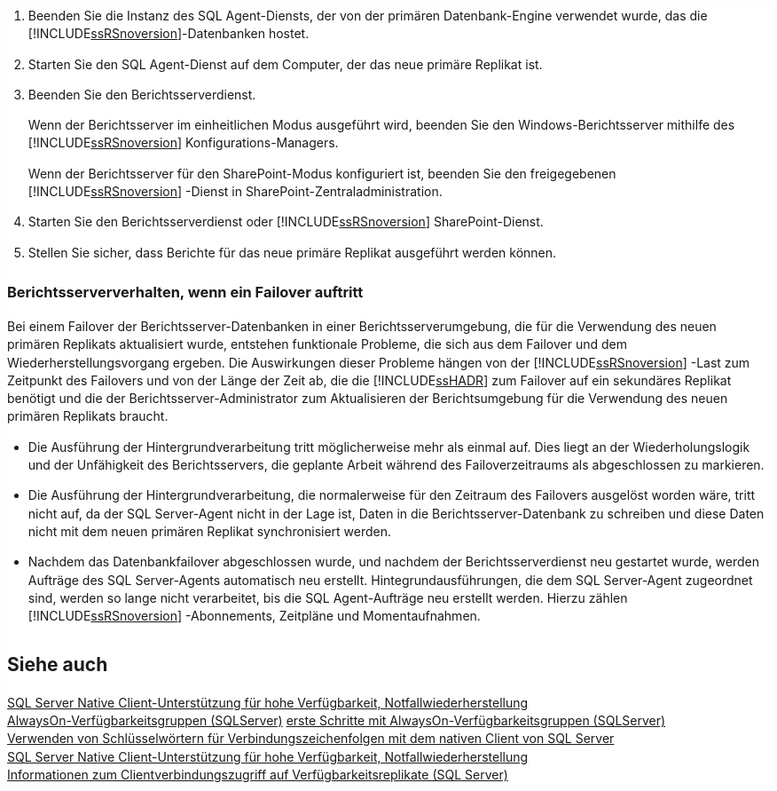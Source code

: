1.  Beenden Sie die Instanz des SQL Agent-Diensts, der von der primären Datenbank-Engine verwendet wurde, das die [!INCLUDE[ssRSnoversion](../../../includes/ssrsnoversion-md.md)]-Datenbanken hostet.  
  
2.  Starten Sie den SQL Agent-Dienst auf dem Computer, der das neue primäre Replikat ist.  
  
3.  Beenden Sie den Berichtsserverdienst.  
  
     Wenn der Berichtsserver im einheitlichen Modus ausgeführt wird, beenden Sie den Windows-Berichtsserver mithilfe des [!INCLUDE[ssRSnoversion](../../../includes/ssrsnoversion-md.md)] Konfigurations-Managers.  
  
     Wenn der Berichtsserver für den SharePoint-Modus konfiguriert ist, beenden Sie den freigegebenen [!INCLUDE[ssRSnoversion](../../../includes/ssrsnoversion-md.md)] -Dienst in SharePoint-Zentraladministration.  
  
4.  Starten Sie den Berichtsserverdienst oder [!INCLUDE[ssRSnoversion](../../../includes/ssrsnoversion-md.md)] SharePoint-Dienst.  
  
5.  Stellen Sie sicher, dass Berichte für das neue primäre Replikat ausgeführt werden können.  
  
###  <a name="bkmk_failover_behavior"></a> Berichtsserververhalten, wenn ein Failover auftritt  
 Bei einem Failover der Berichtsserver-Datenbanken in einer Berichtsserverumgebung, die für die Verwendung des neuen primären Replikats aktualisiert wurde, entstehen funktionale Probleme, die sich aus dem Failover und dem Wiederherstellungsvorgang ergeben. Die Auswirkungen dieser Probleme hängen von der [!INCLUDE[ssRSnoversion](../../../includes/ssrsnoversion-md.md)] -Last zum Zeitpunkt des Failovers und von der Länge der Zeit ab, die die [!INCLUDE[ssHADR](../../../includes/sshadr-md.md)] zum Failover auf ein sekundäres Replikat benötigt und die der Berichtsserver-Administrator zum Aktualisieren der Berichtsumgebung für die Verwendung des neuen primären Replikats braucht.  
  
-   Die Ausführung der Hintergrundverarbeitung tritt möglicherweise mehr als einmal auf. Dies liegt an der Wiederholungslogik und der Unfähigkeit des Berichtsservers, die geplante Arbeit während des Failoverzeitraums als abgeschlossen zu markieren.  
  
-   Die Ausführung der Hintergrundverarbeitung, die normalerweise für den Zeitraum des Failovers ausgelöst worden wäre, tritt nicht auf, da der SQL Server-Agent nicht in der Lage ist, Daten in die Berichtsserver-Datenbank zu schreiben und diese Daten nicht mit dem neuen primären Replikat synchronisiert werden.  
  
-   Nachdem das Datenbankfailover abgeschlossen wurde, und nachdem der Berichtsserverdienst neu gestartet wurde, werden Aufträge des SQL Server-Agents automatisch neu erstellt. Hintegrundausführungen, die dem SQL Server-Agent zugeordnet sind, werden so lange nicht verarbeitet, bis die SQL Agent-Aufträge neu erstellt werden. Hierzu zählen [!INCLUDE[ssRSnoversion](../../../includes/ssrsnoversion-md.md)] -Abonnements, Zeitpläne und Momentaufnahmen.  
  
## <a name="see-also"></a>Siehe auch  
 [SQL Server Native Client-Unterstützung für hohe Verfügbarkeit, Notfallwiederherstellung](../../../relational-databases/native-client/features/sql-server-native-client-support-for-high-availability-disaster-recovery.md)   
  [AlwaysOn-Verfügbarkeitsgruppen (SQLServer)](always-on-availability-groups-sql-server.md) [erste Schritte mit AlwaysOn-Verfügbarkeitsgruppen &#40;SQLServer&#41;](getting-started-with-always-on-availability-groups-sql-server.md)   
 [Verwenden von Schlüsselwörtern für Verbindungszeichenfolgen mit dem nativen Client von SQL Server](../../../relational-databases/native-client/applications/using-connection-string-keywords-with-sql-server-native-client.md)   
 [SQL Server Native Client-Unterstützung für hohe Verfügbarkeit, Notfallwiederherstellung](../../../relational-databases/native-client/features/sql-server-native-client-support-for-high-availability-disaster-recovery.md)   
 [Informationen zum Clientverbindungszugriff auf Verfügbarkeitsreplikate (SQL Server)](about-client-connection-access-to-availability-replicas-sql-server.md)  
  
  
